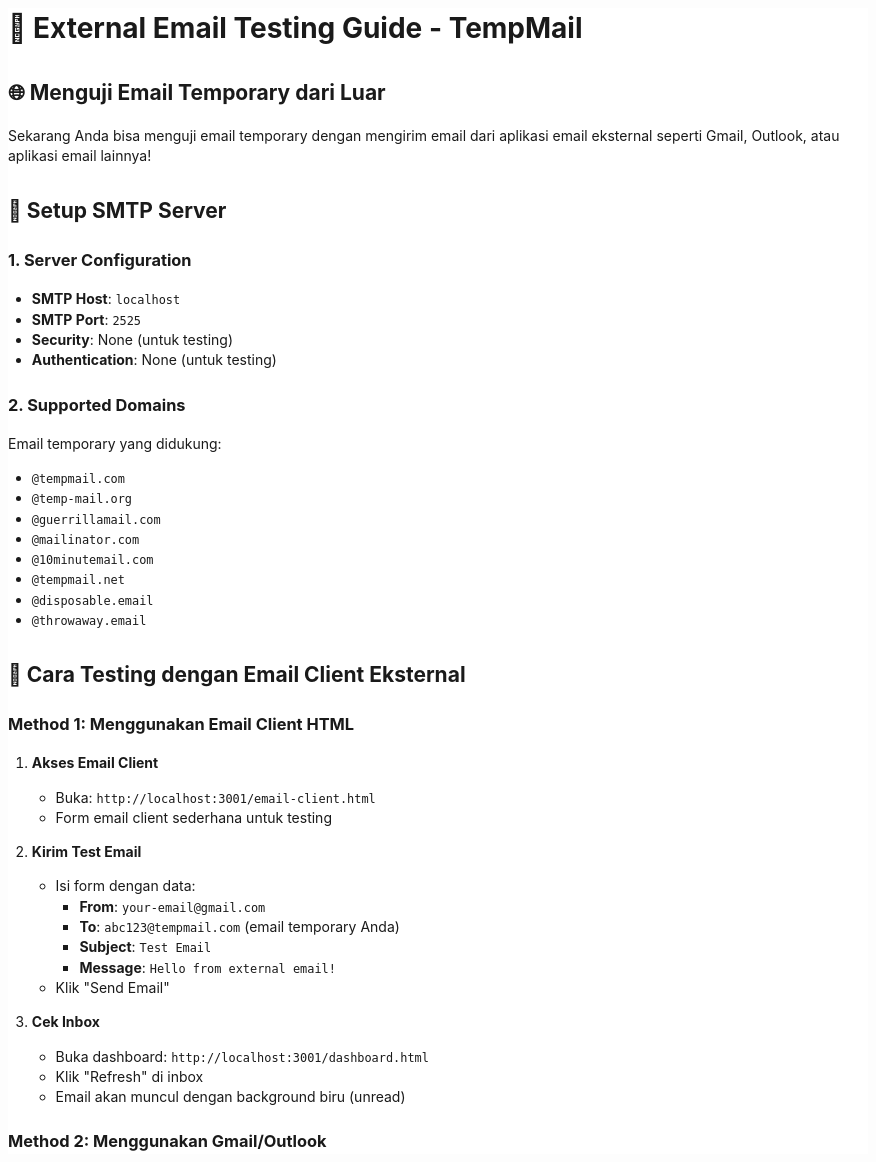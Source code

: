 # 📧 External Email Testing Guide - TempMail

## 🌐 Menguji Email Temporary dari Luar

Sekarang Anda bisa menguji email temporary dengan mengirim email dari aplikasi email eksternal seperti Gmail, Outlook, atau aplikasi email lainnya!

## 🚀 Setup SMTP Server

### 1. **Server Configuration**
- **SMTP Host**: `localhost`
- **SMTP Port**: `2525`
- **Security**: None (untuk testing)
- **Authentication**: None (untuk testing)

### 2. **Supported Domains**
Email temporary yang didukung:
- `@tempmail.com`
- `@temp-mail.org`
- `@guerrillamail.com`
- `@mailinator.com`
- `@10minutemail.com`
- `@tempmail.net`
- `@disposable.email`
- `@throwaway.email`

## 📨 Cara Testing dengan Email Client Eksternal

### **Method 1: Menggunakan Email Client HTML**

1. **Akses Email Client**
   - Buka: `http://localhost:3001/email-client.html`
   - Form email client sederhana untuk testing

2. **Kirim Test Email**
   - Isi form dengan data:
     - **From**: `your-email@gmail.com`
     - **To**: `abc123@tempmail.com` (email temporary Anda)
     - **Subject**: `Test Email`
     - **Message**: `Hello from external email!`
   - Klik "Send Email"

3. **Cek Inbox**
   - Buka dashboard: `http://localhost:3001/dashboard.html`
   - Klik "Refresh" di inbox
   - Email akan muncul dengan background biru (unread)

### **Method 2: Menggunakan Gmail/Outlook**

